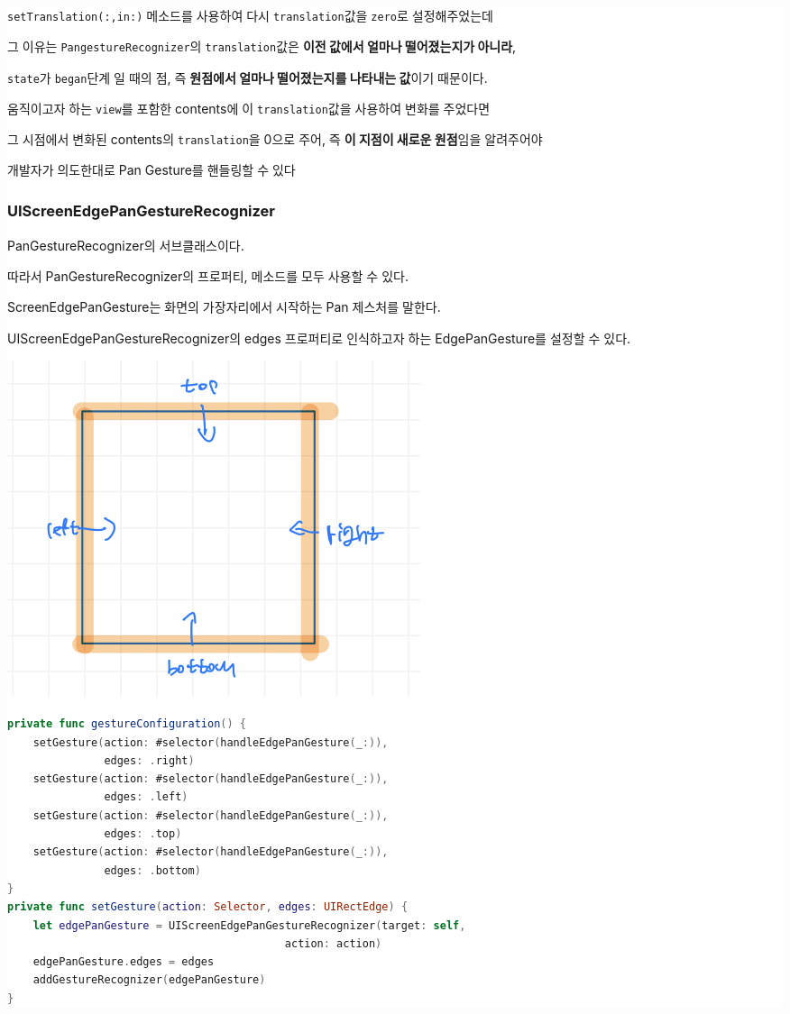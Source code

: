 `setTranslation(:,in:)` 메소드를 사용하여 다시 `translation`값을 `zero`로 설정해주었는데

그 이유는 `PangestureRecognizer`의 `translation`값은 **이전 값에서 얼마나 떨어졌는지가 아니라**,

`state`가 `began`단계 일 때의 점, 즉 **원점에서 얼마나 떨어졌는지를 나타내는 값**이기 때문이다.

움직이고자 하는 `view`를 포함한 contents에 이 `translation`값을 사용하여 변화를 주었다면

그 시점에서 변화된 contents의 `translation`을 0으로 주어, 즉 **이 지점이 새로운 원점**임을 알려주어야 

개발자가 의도한대로 Pan Gesture를 핸들링할 수 있다

### UIScreenEdgePanGestureRecognizer

PanGestureRecognizer의 서브클래스이다.

따라서 PanGestureRecognizer의 프로퍼티, 메소드를 모두 사용할 수 있다.

ScreenEdgePanGesture는 화면의 가장자리에서 시작하는 Pan 제스처를 말한다.

UIScreenEdgePanGestureRecognizer의 edges 프로퍼티로 인식하고자 하는 EdgePanGesture를 설정할 수 있다. 

![](/assets/images/Posts/iOS/2022-01-25-Recognizer/edges.jpeg)

```swift
private func gestureConfiguration() {
    setGesture(action: #selector(handleEdgePanGesture(_:)),
               edges: .right)
    setGesture(action: #selector(handleEdgePanGesture(_:)),
               edges: .left)
    setGesture(action: #selector(handleEdgePanGesture(_:)),
               edges: .top)
    setGesture(action: #selector(handleEdgePanGesture(_:)),
               edges: .bottom)
}
private func setGesture(action: Selector, edges: UIRectEdge) {
    let edgePanGesture = UIScreenEdgePanGestureRecognizer(target: self,
                                           action: action)
    edgePanGesture.edges = edges
    addGestureRecognizer(edgePanGesture)
}
```
